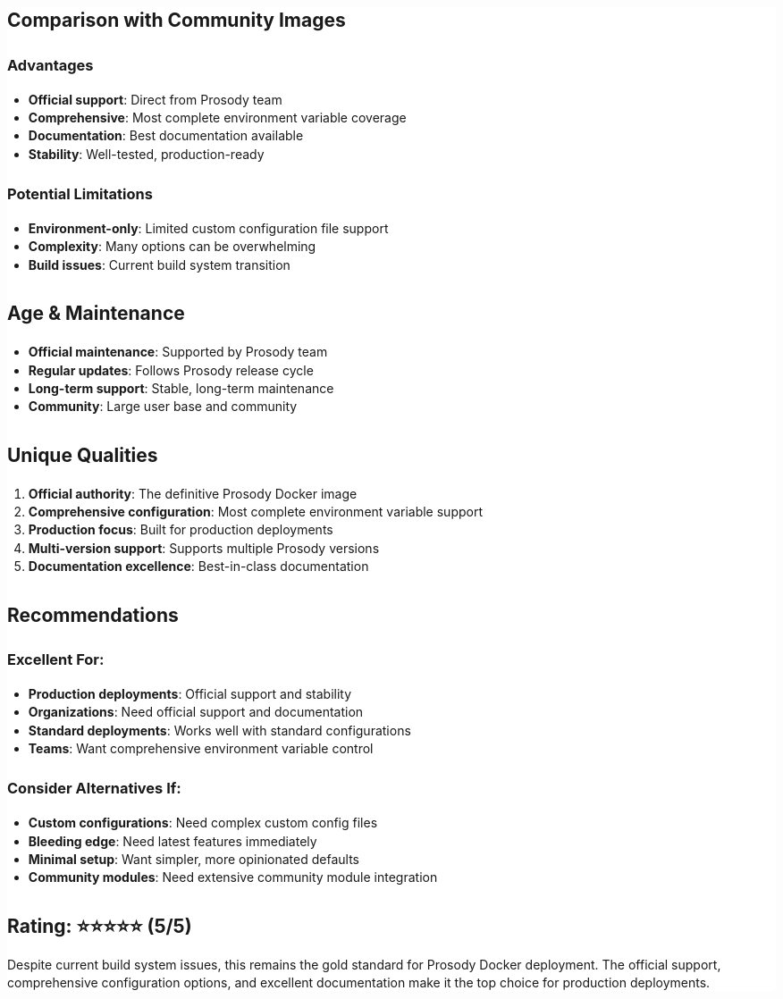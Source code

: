 ## Comparison with Community Images

### Advantages
- **Official support**: Direct from Prosody team
- **Comprehensive**: Most complete environment variable coverage
- **Documentation**: Best documentation available
- **Stability**: Well-tested, production-ready

### Potential Limitations
- **Environment-only**: Limited custom configuration file support
- **Complexity**: Many options can be overwhelming
- **Build issues**: Current build system transition

## Age & Maintenance

- **Official maintenance**: Supported by Prosody team
- **Regular updates**: Follows Prosody release cycle
- **Long-term support**: Stable, long-term maintenance
- **Community**: Large user base and community

## Unique Qualities

1. **Official authority**: The definitive Prosody Docker image
2. **Comprehensive configuration**: Most complete environment variable support
3. **Production focus**: Built for production deployments
4. **Multi-version support**: Supports multiple Prosody versions
5. **Documentation excellence**: Best-in-class documentation

## Recommendations

### Excellent For:
- **Production deployments**: Official support and stability
- **Organizations**: Need official support and documentation
- **Standard deployments**: Works well with standard configurations
- **Teams**: Want comprehensive environment variable control

### Consider Alternatives If:
- **Custom configurations**: Need complex custom config files
- **Bleeding edge**: Need latest features immediately
- **Minimal setup**: Want simpler, more opinionated defaults
- **Community modules**: Need extensive community module integration

## Rating: ⭐⭐⭐⭐⭐ (5/5)

Despite current build system issues, this remains the gold standard for Prosody Docker deployment. The official support, comprehensive configuration options, and excellent documentation make it the top choice for production deployments.
